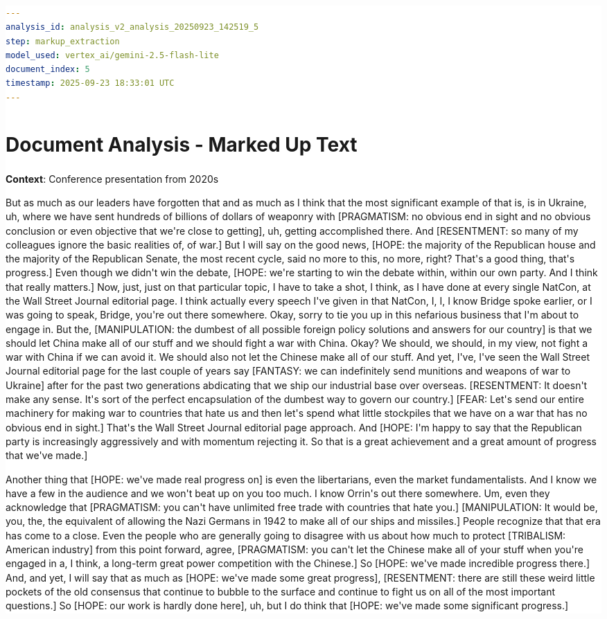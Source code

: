```yaml
---
analysis_id: analysis_v2_analysis_20250923_142519_5
step: markup_extraction
model_used: vertex_ai/gemini-2.5-flash-lite
document_index: 5
timestamp: 2025-09-23 18:33:01 UTC
---
```


# Document Analysis - Marked Up Text

**Context**: Conference presentation from 2020s


But as much as our leaders have forgotten that and as much as I think that the most significant example of that is, is in Ukraine, uh, where we have sent hundreds of billions of dollars of weaponry with [PRAGMATISM: no obvious end in sight and no obvious conclusion or even objective that we're close to getting], uh, getting accomplished there. And [RESENTMENT: so many of my colleagues ignore the basic realities of, of war.] But I will say on the good news, [HOPE: the majority of the Republican house and the majority of the Republican Senate, the most recent cycle, said no more to this, no more, right? That's a good thing, that's progress.] Even though we didn't win the debate, [HOPE: we're starting to win the debate within, within our own party. And I think that really matters.] Now, just, just on that particular topic, I have to take a shot, I think, as I have done at every single NatCon, at the Wall Street Journal editorial page. I think actually every speech I've given in that NatCon, I, I, I know Bridge spoke earlier, or I was going to speak, Bridge, you're out there somewhere. Okay, sorry to tie you up in this nefarious business that I'm about to engage in. But the, [MANIPULATION: the dumbest of all possible foreign policy solutions and answers for our country] is that we should let China make all of our stuff and we should fight a war with China. Okay? We should, we should, in my view, not fight a war with China if we can avoid it. We should also not let the Chinese make all of our stuff. And yet, I've, I've seen the Wall Street Journal editorial page for the last couple of years say [FANTASY: we can indefinitely send munitions and weapons of war to Ukraine] after for the past two generations abdicating that we ship our industrial base over overseas. [RESENTMENT: It doesn't make any sense. It's sort of the perfect encapsulation of the dumbest way to govern our country.] [FEAR: Let's send our entire machinery for making war to countries that hate us and then let's spend what little stockpiles that we have on a war that has no obvious end in sight.] That's the Wall Street Journal editorial page approach. And [HOPE: I'm happy to say that the Republican party is increasingly aggressively and with momentum rejecting it. So that is a great achievement and a great amount of progress that we've made.]

Another thing that [HOPE: we've made real progress on] is even the libertarians, even the market fundamentalists. And I know we have a few in the audience and we won't beat up on you too much. I know Orrin's out there somewhere. Um, even they acknowledge that [PRAGMATISM: you can't have unlimited free trade with countries that hate you.] [MANIPULATION: It would be, you, the, the equivalent of allowing the Nazi Germans in 1942 to make all of our ships and missiles.] People recognize that that era has come to a close. Even the people who are generally going to disagree with us about how much to protect [TRIBALISM: American industry] from this point forward, agree, [PRAGMATISM: you can't let the Chinese make all of your stuff when you're engaged in a, I think, a long-term great power competition with the Chinese.] So [HOPE: we've made incredible progress there.] And, and yet, I will say that as much as [HOPE: we've made some great progress], [RESENTMENT: there are still these weird little pockets of the old consensus that continue to bubble to the surface and continue to fight us on all of the most important questions.] So [HOPE: our work is hardly done here], uh, but I do think that [HOPE: we've made some significant progress.]
